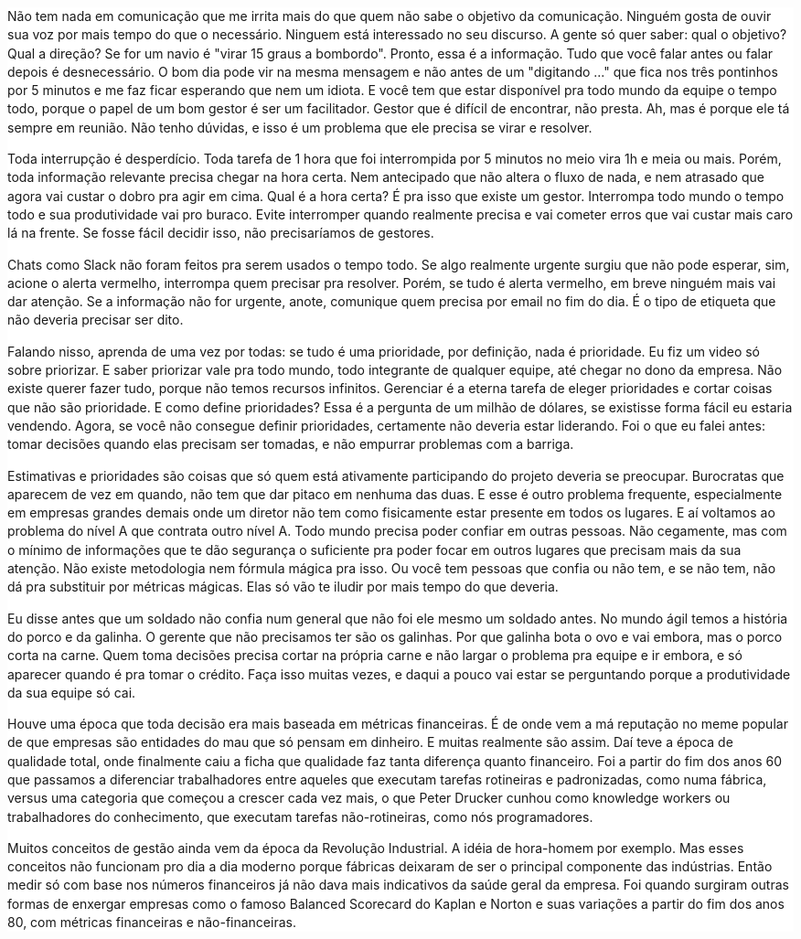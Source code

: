 <p>Não tem nada em comunicação que me irrita mais do que quem não sabe o objetivo da comunicação. Ninguém gosta de ouvir sua voz por mais tempo do que o necessário. Ninguem está interessado no seu discurso. A gente só quer saber: qual o objetivo? Qual a direção? Se for um navio é "virar 15 graus a bombordo". Pronto, essa é a informação. Tudo que você falar antes ou falar depois é desnecessário. O bom dia pode vir na mesma mensagem e não antes de um "digitando ..." que fica nos três pontinhos por 5 minutos e me faz ficar esperando que nem um idiota. E você tem que estar disponível pra todo mundo da equipe o tempo todo, porque o papel de um bom gestor é ser um facilitador. Gestor que é difícil de encontrar, não presta. Ah, mas é porque ele tá sempre em reunião. Não tenho dúvidas, e isso é um problema que ele precisa se virar e resolver.</p>
<p>Toda interrupção é desperdício. Toda tarefa de 1 hora que foi interrompida por 5 minutos no meio vira 1h e meia ou mais. Porém, toda informação relevante precisa chegar na hora certa. Nem antecipado que não altera o fluxo de nada, e nem atrasado que agora vai custar o dobro pra agir em cima. Qual é a hora certa? É pra isso que existe um gestor. Interrompa todo mundo o tempo todo e sua produtividade vai pro buraco. Evite interromper quando realmente precisa e vai cometer erros que vai custar mais caro lá na frente. Se fosse fácil decidir isso, não precisaríamos de gestores.</p>
<p>Chats como Slack não foram feitos pra serem usados o tempo todo. Se algo realmente urgente surgiu que não pode esperar, sim, acione o alerta vermelho, interrompa quem precisar pra resolver. Porém, se tudo é alerta vermelho, em breve ninguém mais vai dar atenção. Se a informação não for urgente, anote, comunique quem precisa por email no fim do dia. É o tipo de etiqueta que não deveria precisar ser dito.</p>
<p>Falando nisso, aprenda de uma vez por todas: se tudo é uma prioridade, por definição, nada é prioridade. Eu fiz um video só sobre priorizar. E saber priorizar vale pra todo mundo, todo integrante de qualquer equipe, até chegar no dono da empresa. Não existe querer fazer tudo, porque não temos recursos infinitos. Gerenciar é a eterna tarefa de eleger prioridades e cortar coisas que não são prioridade. E como define prioridades? Essa é a pergunta de um milhão de dólares, se existisse forma fácil eu estaria vendendo. Agora, se você não consegue definir prioridades, certamente não deveria estar liderando. Foi o que eu falei antes: tomar decisões quando elas precisam ser tomadas, e não empurrar problemas com a barriga.</p>
<p>Estimativas e prioridades são coisas que só quem está ativamente participando do projeto deveria se preocupar. Burocratas que aparecem de vez em quando, não tem que dar pitaco em nenhuma das duas. E esse é outro problema frequente, especialmente em empresas grandes demais onde um diretor não tem como fisicamente estar presente em todos os lugares. E aí voltamos ao problema do nível A que contrata outro nível A. Todo mundo precisa poder confiar em outras pessoas. Não cegamente, mas com o mínimo de informações que te dão segurança o suficiente pra poder focar em outros lugares que precisam mais da sua atenção. Não existe metodologia nem fórmula mágica pra isso. Ou você tem pessoas que confia ou não tem, e se não tem, não dá pra substituir por métricas mágicas. Elas só vão te iludir por mais tempo do que deveria.</p>
<p>Eu disse antes que um soldado não confia num general que não foi ele mesmo um soldado antes. No mundo ágil temos a história do porco e da galinha. O gerente que não precisamos ter são os galinhas. Por que galinha bota o ovo e vai embora, mas o porco corta na carne. Quem toma decisões precisa cortar na própria carne e não largar o problema pra equipe e ir embora, e só aparecer quando é pra tomar o crédito. Faça isso muitas vezes, e daqui a pouco vai estar se perguntando porque a produtividade da sua equipe só cai.</p>
<p>Houve uma época que toda decisão era mais baseada em métricas financeiras. É de onde vem a má reputação no meme popular de que empresas são entidades do mau que só pensam em dinheiro. E muitas realmente são assim. Daí teve a época de qualidade total, onde finalmente caiu a ficha que qualidade faz tanta diferença quanto financeiro. Foi a partir do fim dos anos 60 que passamos a diferenciar trabalhadores entre aqueles que executam tarefas rotineiras e padronizadas, como numa fábrica, versus uma categoria que começou a crescer cada vez mais, o que Peter Drucker cunhou como knowledge workers ou trabalhadores do conhecimento, que executam tarefas não-rotineiras, como nós programadores.</p>
<p>Muitos conceitos de gestão ainda vem da época da Revolução Industrial. A idéia de hora-homem por exemplo. Mas esses conceitos não funcionam pro dia a dia moderno porque fábricas deixaram de ser o principal componente das indústrias. Então medir só com base nos números financeiros já não dava mais indicativos da saúde geral da empresa. Foi quando surgiram outras formas de enxergar empresas como o famoso Balanced Scorecard do Kaplan e Norton e suas variações a partir do fim dos anos 80, com métricas financeiras e não-financeiras.</p>